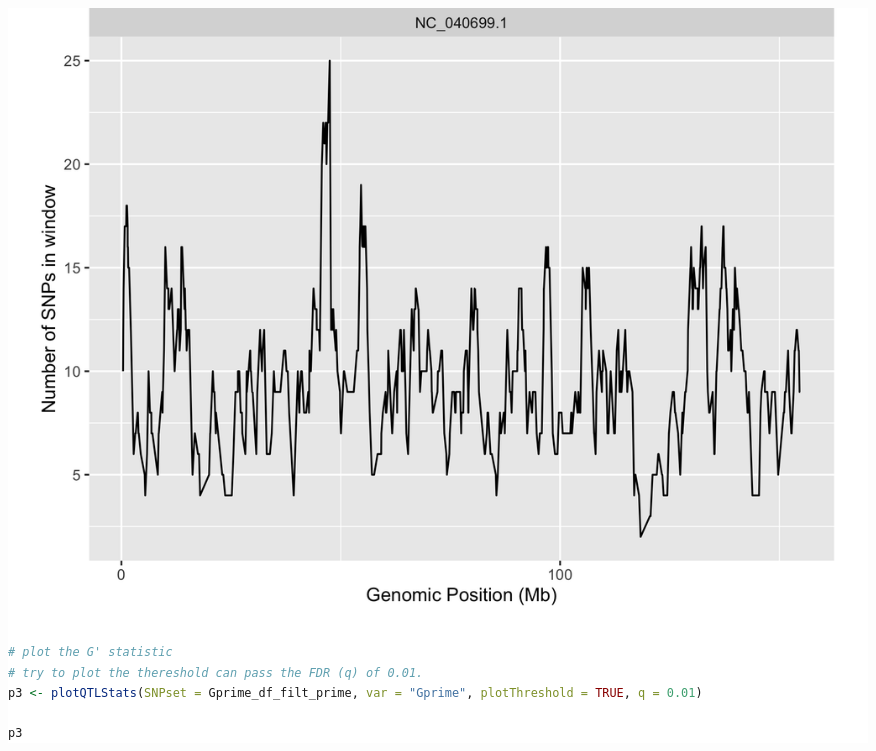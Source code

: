 ![](Gprime-pooled-continuous-analysis_files/figure-commonmark/unnamed-chunk-7-3.png)

``` r
# plot the G' statistic
# try to plot the thereshold can pass the FDR (q) of 0.01.
p3 <- plotQTLStats(SNPset = Gprime_df_filt_prime, var = "Gprime", plotThreshold = TRUE, q = 0.01)

p3
```

